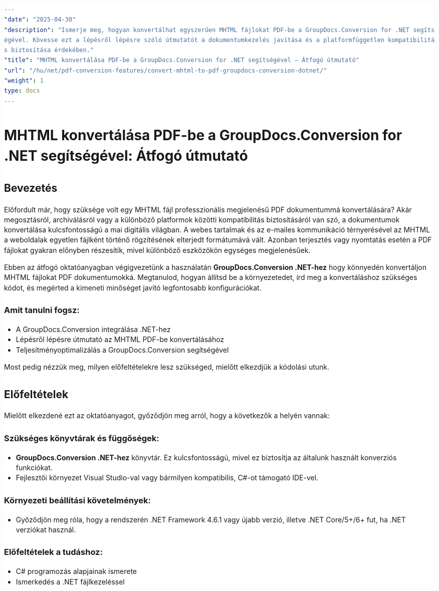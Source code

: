 ```yaml
---
"date": "2025-04-30"
"description": "Ismerje meg, hogyan konvertálhat egyszerűen MHTML fájlokat PDF-be a GroupDocs.Conversion for .NET segítségével. Kövesse ezt a lépésről lépésre szóló útmutatót a dokumentumkezelés javítása és a platformfüggetlen kompatibilitás biztosítása érdekében."
"title": "MHTML konvertálása PDF-be a GroupDocs.Conversion for .NET segítségével – Átfogó útmutató"
"url": "/hu/net/pdf-conversion-features/convert-mhtml-to-pdf-groupdocs-conversion-dotnet/"
"weight": 1
type: docs
---
```

# MHTML konvertálása PDF-be a GroupDocs.Conversion for .NET segítségével: Átfogó útmutató

## Bevezetés

Előfordult már, hogy szüksége volt egy MHTML fájl professzionális megjelenésű PDF dokumentummá konvertálására? Akár megosztásról, archiválásról vagy a különböző platformok közötti kompatibilitás biztosításáról van szó, a dokumentumok konvertálása kulcsfontosságú a mai digitális világban. A webes tartalmak és az e-mailes kommunikáció térnyerésével az MHTML a weboldalak egyetlen fájlként történő rögzítésének elterjedt formátumává vált. Azonban terjesztés vagy nyomtatás esetén a PDF fájlokat gyakran előnyben részesítik, mivel különböző eszközökön egységes megjelenésűek.

Ebben az átfogó oktatóanyagban végigvezetünk a használatán **GroupDocs.Conversion .NET-hez** hogy könnyedén konvertáljon MHTML fájlokat PDF dokumentumokká. Megtanulod, hogyan állítsd be a környezetedet, írd meg a konvertáláshoz szükséges kódot, és megérted a kimeneti minőséget javító legfontosabb konfigurációkat.

### Amit tanulni fogsz:
- A GroupDocs.Conversion integrálása .NET-hez
- Lépésről lépésre útmutató az MHTML PDF-be konvertálásához
- Teljesítményoptimalizálás a GroupDocs.Conversion segítségével

Most pedig nézzük meg, milyen előfeltételekre lesz szükséged, mielőtt elkezdjük a kódolási utunk.

## Előfeltételek

Mielőtt elkezdené ezt az oktatóanyagot, győződjön meg arról, hogy a következők a helyén vannak:

### Szükséges könyvtárak és függőségek:
- **GroupDocs.Conversion .NET-hez** könyvtár. Ez kulcsfontosságú, mivel ez biztosítja az általunk használt konverziós funkciókat.
- Fejlesztői környezet Visual Studio-val vagy bármilyen kompatibilis, C#-ot támogató IDE-vel.

### Környezeti beállítási követelmények:
- Győződjön meg róla, hogy a rendszerén .NET Framework 4.6.1 vagy újabb verzió, illetve .NET Core/5+/6+ fut, ha .NET verziókat használ.
  
### Előfeltételek a tudáshoz:
- C# programozás alapjainak ismerete
- Ismerkedés a .NET fájlkezeléssel
